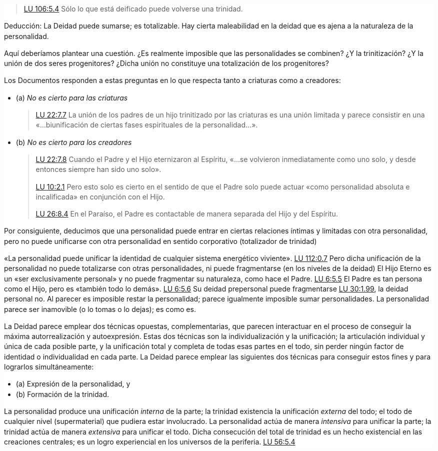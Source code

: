 > [LU 106:5.4](/es/The_Urantia_Book/106#p5_4) Sólo lo que está deificado puede volverse una trinidad.

Deducción: La Deidad puede sumarse; es totalizable. Hay cierta maleabilidad en la deidad que es ajena a la naturaleza de la personalidad.

Aquí deberíamos plantear una cuestión. ¿Es realmente imposible que las personalidades se combinen? ¿Y la trinitización? ¿Y la unión de dos seres progenitores? ¿Dicha unión no constituye una totalización de los progenitores?

Los Documentos responden a estas preguntas en lo que respecta tanto a criaturas como a creadores:
- (a) _No es cierto para las criaturas_
  > [LU 22:7.7](/es/The_Urantia_Book/22#p7_7) La unión de los padres de un hijo trinitizado por las criaturas es una unión limitada y parece consistir en una «…biunificación de ciertas fases espirituales de la personalidad…».
- (b) _No es cierto para los creadores_
  > [LU 22:7.8](/es/The_Urantia_Book/22#p7_8) Cuando el Padre y el Hijo eternizaron al Espíritu, «…se volvieron inmediatamente como uno solo, y desde entonces siempre han sido uno solo».
  > 
  > [LU 10:2.1](/es/The_Urantia_Book/10#p2_1) Pero esto solo es cierto en el sentido de que el Padre solo puede actuar «como personalidad absoluta e incalificada» en conjunción con el Hijo.
  > 
  > [LU 26:8.4](/es/The_Urantia_Book/26#p8_4) En el Paraíso, el Padre es contactable de manera separada del Hijo y del Espíritu.

Por consiguiente, deducimos que una personalidad puede entrar en ciertas relaciones íntimas y limitadas con otra personalidad, pero no puede unificarse con otra personalidad en sentido corporativo (totalizador de trinidad)

«La personalidad puede unificar la identidad de cualquier sistema energético viviente». [LU 112:0.7](/es/The_Urantia_Book/112#p0_7) Pero dicha unificación de la personalidad no puede totalizarse con otras personalidades, ni puede fragmentarse (en los niveles de la deidad) El Hijo Eterno es un «ser exclusivamente personal» y no puede fragmentar su naturaleza, como hace el Padre. [LU 6:5.5](/es/The_Urantia_Book/6#p5_5) El Padre es tan persona como el Hijo, pero es «también todo lo demás». [LU 6:5.6](/es/The_Urantia_Book/6#p5_6) Su deidad prepersonal puede fragmentarse [LU 30:1.99](/es/The_Urantia_Book/30#p1_99), la deidad personal no. Al parecer es imposible restar la personalidad; parece igualmente imposible sumar personalidades. La personalidad parece ser inamovible (o lo tomas o lo dejas); es como es.

La Deidad parece emplear dos técnicas opuestas, complementarias, que parecen interactuar en el proceso de conseguir la máxima autorrealización y autoexpresión. Estas dos técnicas son la individualización y la unificación; la articulación individual y única de cada posible parte, y la unificación total y completa de todas esas partes en el todo, sin perder ningún factor de identidad o individualidad en cada parte. La Deidad parece emplear las siguientes dos técnicas para conseguir estos fines y para lograrlos simultáneamente:
- (a) Expresión de la personalidad, y
- (b) Formación de la trinidad.

La personalidad produce una unificación _interna_ de la parte; la trinidad existencia la unificación _externa_ del todo; el todo de cualquier nivel (supermaterial) que pudiera estar involucrado. La personalidad actúa de manera _intensiva_ para unificar la parte; la trinidad actúa de manera _extensiva_ para unificar el todo. Dicha consecución del total de trinidad es un hecho existencial en las creaciones centrales; es un logro experiencial en los universos de la periferia. [LU 56:5.4](/es/The_Urantia_Book/56#p5_4)

